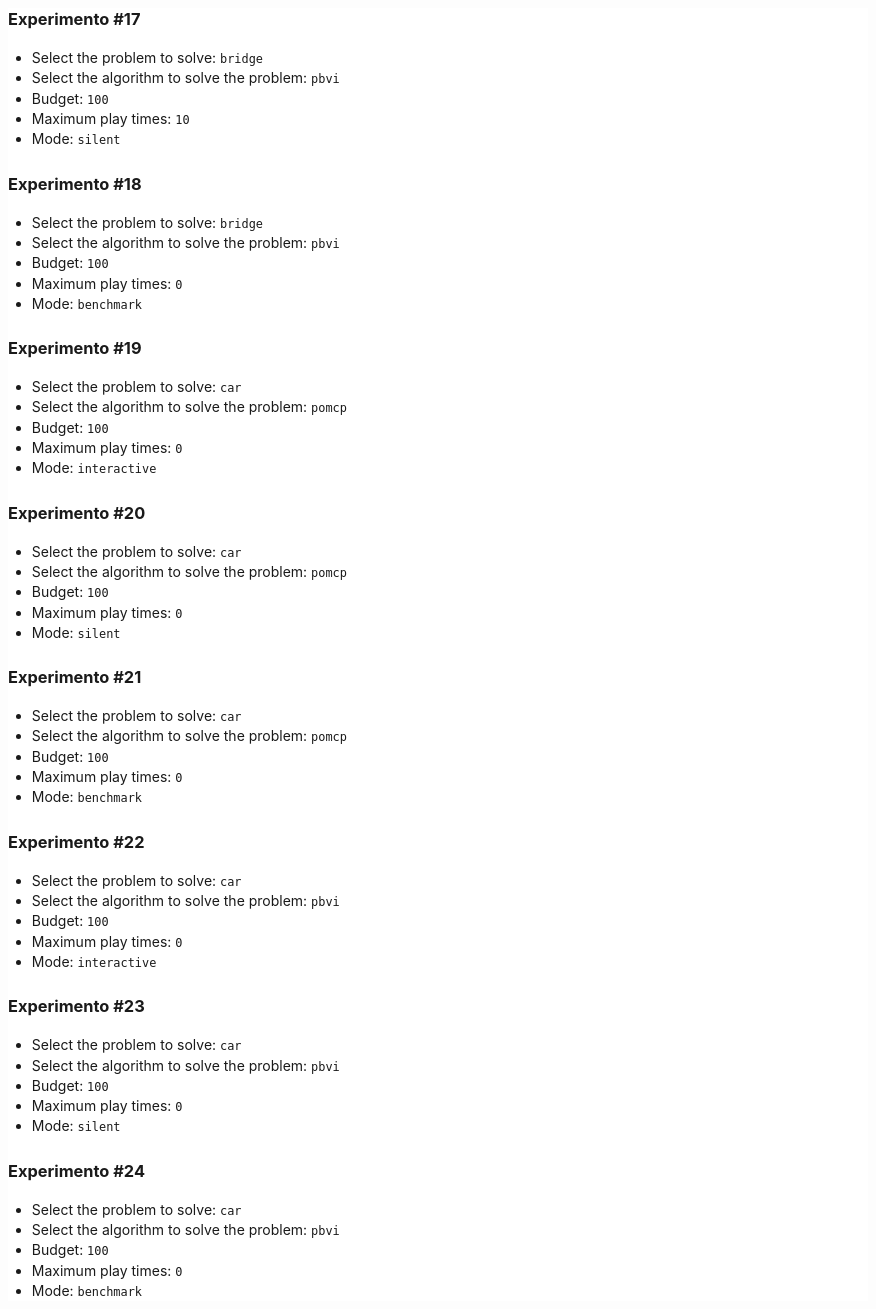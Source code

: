 ### Experimento \#17
- Select the problem to solve: `bridge`
- Select the algorithm to solve the problem: `pbvi`
- Budget: `100`
- Maximum play times: `10`
- Mode: `silent`

### Experimento \#18
- Select the problem to solve: `bridge`
- Select the algorithm to solve the problem: `pbvi`
- Budget: `100`
- Maximum play times: `0`
- Mode: `benchmark`

### Experimento \#19
- Select the problem to solve: `car`
- Select the algorithm to solve the problem: `pomcp`
- Budget: `100`
- Maximum play times: `0`
- Mode: `interactive`

### Experimento \#20
- Select the problem to solve: `car`
- Select the algorithm to solve the problem: `pomcp`
- Budget: `100`
- Maximum play times: `0`
- Mode: `silent`

### Experimento \#21
- Select the problem to solve: `car`
- Select the algorithm to solve the problem: `pomcp`
- Budget: `100`
- Maximum play times: `0`
- Mode: `benchmark`

### Experimento \#22
- Select the problem to solve: `car`
- Select the algorithm to solve the problem: `pbvi`
- Budget: `100`
- Maximum play times: `0`
- Mode: `interactive`

### Experimento \#23
- Select the problem to solve: `car`
- Select the algorithm to solve the problem: `pbvi`
- Budget: `100`
- Maximum play times: `0`
- Mode: `silent`

### Experimento \#24
- Select the problem to solve: `car`
- Select the algorithm to solve the problem: `pbvi`
- Budget: `100`
- Maximum play times: `0`
- Mode: `benchmark`